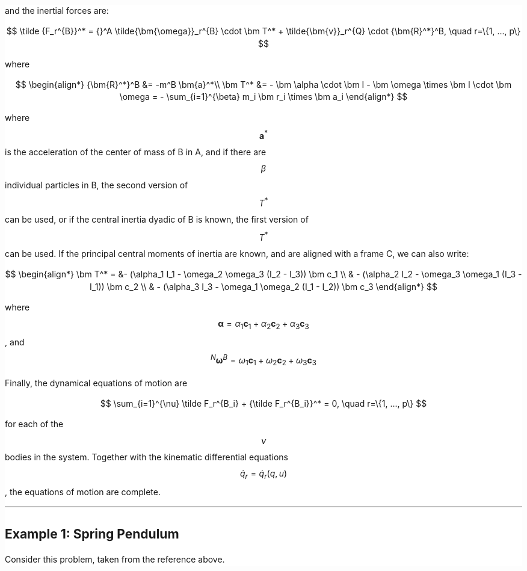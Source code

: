 and the inertial forces are:

$$
\tilde {F_r^{B}}^* = {}^A \tilde{\bm{\omega}}_r^{B} \cdot \bm T^* + \tilde{\bm{v}}_r^{Q} \cdot {\bm{R}^*}^B, \quad r=\{1, ..., p\}
$$

where 

$$
\begin{align*}
{\bm{R}^*}^B &= -m^B \bm{a}^*\\
\bm T^* &= - \bm \alpha \cdot \bm I - \bm \omega \times \bm I \cdot \bm \omega  = - \sum_{i=1}^{\beta} m_i \bm r_i \times \bm a_i
\end{align*}
$$

where $$\bm a^*$$ is the acceleration of the center of mass of B in A, and if there are $$\beta$$ individual particles in B, the second version of $$T^*$$ can be used, or if the central inertia dyadic of B is known, the first version of $$T^*$$ can be used. If the principal central moments of inertia are known, and are aligned with a frame C, we can also write:

$$
\begin{align*}
\bm T^* = &- (\alpha_1 I_1 - \omega_2 \omega_3 (I_2 - I_3)) \bm c_1 \\
& - (\alpha_2 I_2 - \omega_3 \omega_1 (I_3 - I_1)) \bm c_2 \\
& - (\alpha_3 I_3 - \omega_1 \omega_2 (I_1 - I_2)) \bm c_3 
\end{align*}
$$

where $$\bm \alpha = \alpha_1 \bm c_1 + \alpha_2 \bm c_2  + \alpha_3 \bm c_3$$, and $${}^N \bm \omega^B = \omega_1 \bm c_1 + \omega_2 \bm c_2  + \omega_3 \bm c_3$$

Finally, the dynamical equations of motion are 

$$
\sum_{i=1}^{\nu} \tilde F_r^{B_i} + {\tilde F_r^{B_i}}^* = 0, \quad r=\{1, ..., p\}
$$

for each of the $$\nu$$ bodies in the system. Together with the kinematic differential equations $$\dot q_r = \dot q_r(q, u)$$, the equations of motion are complete.


-------------------------------------


## Example 1: Spring Pendulum

Consider this problem, taken from the reference above.
